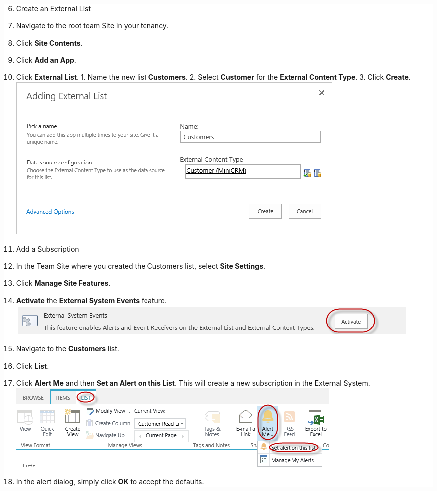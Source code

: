 6. Create an External List
  1. Navigate to the root team Site in your tenancy.
  2. Click **Site Contents**.
  3. Click **Add an App**.
  4. Click **External List**.
    1. Name the new list **Customers**.
    2. Select **Customer** for the **External Content Type**.
    3. Click **Create**.<br/>
      ![](Images/18.png?raw=true "Figure 18")

7. Add a Subscription
  1. In the Team Site where you created the Customers list, select **Site Settings**.
  2. Click **Manage Site Features**.
  3. **Activate** the **External System Events** feature.<br/>
      ![](Images/19.png?raw=true "Figure 19")
  4. Navigate to the **Customers** list.
  5. Click **List**.
  6. Click **Alert Me** and then **Set an Alert on this List**. This will create a new subscription in the External System.<br/>
      ![](Images/20.png?raw=true "Figure 20")
  7. In the alert dialog, simply click **OK** to accept the defaults.<br/>